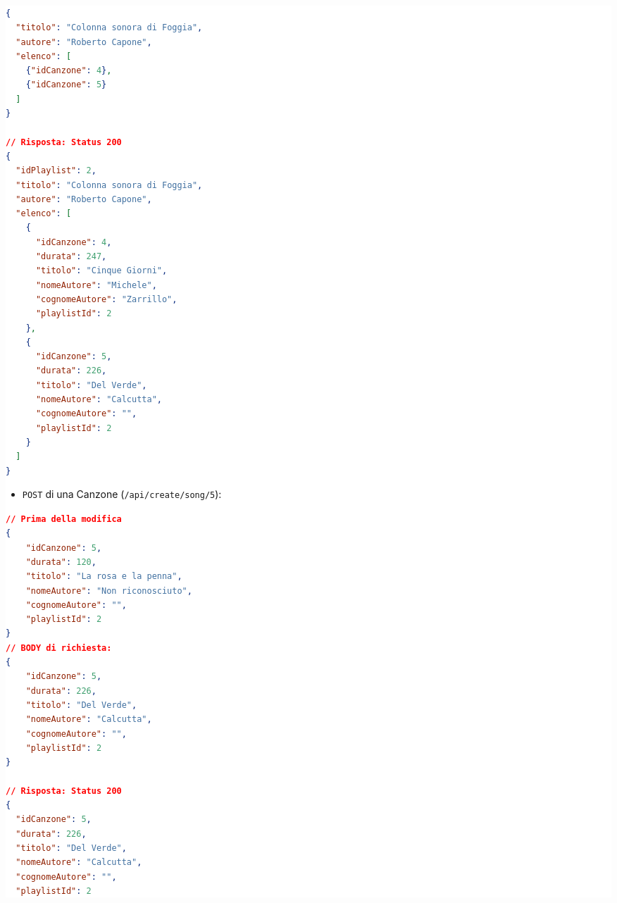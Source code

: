 ```JSON
{
  "titolo": "Colonna sonora di Foggia",
  "autore": "Roberto Capone",
  "elenco": [
    {"idCanzone": 4},
    {"idCanzone": 5}
  ]
}

// Risposta: Status 200
{
  "idPlaylist": 2,
  "titolo": "Colonna sonora di Foggia",
  "autore": "Roberto Capone",
  "elenco": [
    {
      "idCanzone": 4,
      "durata": 247,
      "titolo": "Cinque Giorni",
      "nomeAutore": "Michele",
      "cognomeAutore": "Zarrillo",
      "playlistId": 2
    },
    {
      "idCanzone": 5,
      "durata": 226,
      "titolo": "Del Verde",
      "nomeAutore": "Calcutta",
      "cognomeAutore": "",
      "playlistId": 2
    }
  ]
}
```

- `POST` di una Canzone (`/api/create/song/5`): 
```JSON
// Prima della modifica
{
    "idCanzone": 5,
    "durata": 120,
    "titolo": "La rosa e la penna",
    "nomeAutore": "Non riconosciuto",
    "cognomeAutore": "",
    "playlistId": 2
}
// BODY di richiesta:
{
    "idCanzone": 5,
    "durata": 226,
    "titolo": "Del Verde",
    "nomeAutore": "Calcutta",
    "cognomeAutore": "",
    "playlistId": 2
}

// Risposta: Status 200
{
  "idCanzone": 5,
  "durata": 226,
  "titolo": "Del Verde",
  "nomeAutore": "Calcutta",
  "cognomeAutore": "",
  "playlistId": 2
```